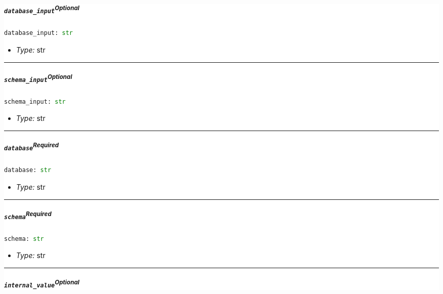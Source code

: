 
##### `database_input`<sup>Optional</sup> <a name="database_input" id="@cdktf/provider-snowflake.dataSnowflakeGrants.DataSnowflakeGrantsFutureGrantsInOutputReference.property.databaseInput"></a>

```python
database_input: str
```

- *Type:* str

---

##### `schema_input`<sup>Optional</sup> <a name="schema_input" id="@cdktf/provider-snowflake.dataSnowflakeGrants.DataSnowflakeGrantsFutureGrantsInOutputReference.property.schemaInput"></a>

```python
schema_input: str
```

- *Type:* str

---

##### `database`<sup>Required</sup> <a name="database" id="@cdktf/provider-snowflake.dataSnowflakeGrants.DataSnowflakeGrantsFutureGrantsInOutputReference.property.database"></a>

```python
database: str
```

- *Type:* str

---

##### `schema`<sup>Required</sup> <a name="schema" id="@cdktf/provider-snowflake.dataSnowflakeGrants.DataSnowflakeGrantsFutureGrantsInOutputReference.property.schema"></a>

```python
schema: str
```

- *Type:* str

---

##### `internal_value`<sup>Optional</sup> <a name="internal_value" id="@cdktf/provider-snowflake.dataSnowflakeGrants.DataSnowflakeGrantsFutureGrantsInOutputReference.property.internalValue"></a>

```python
